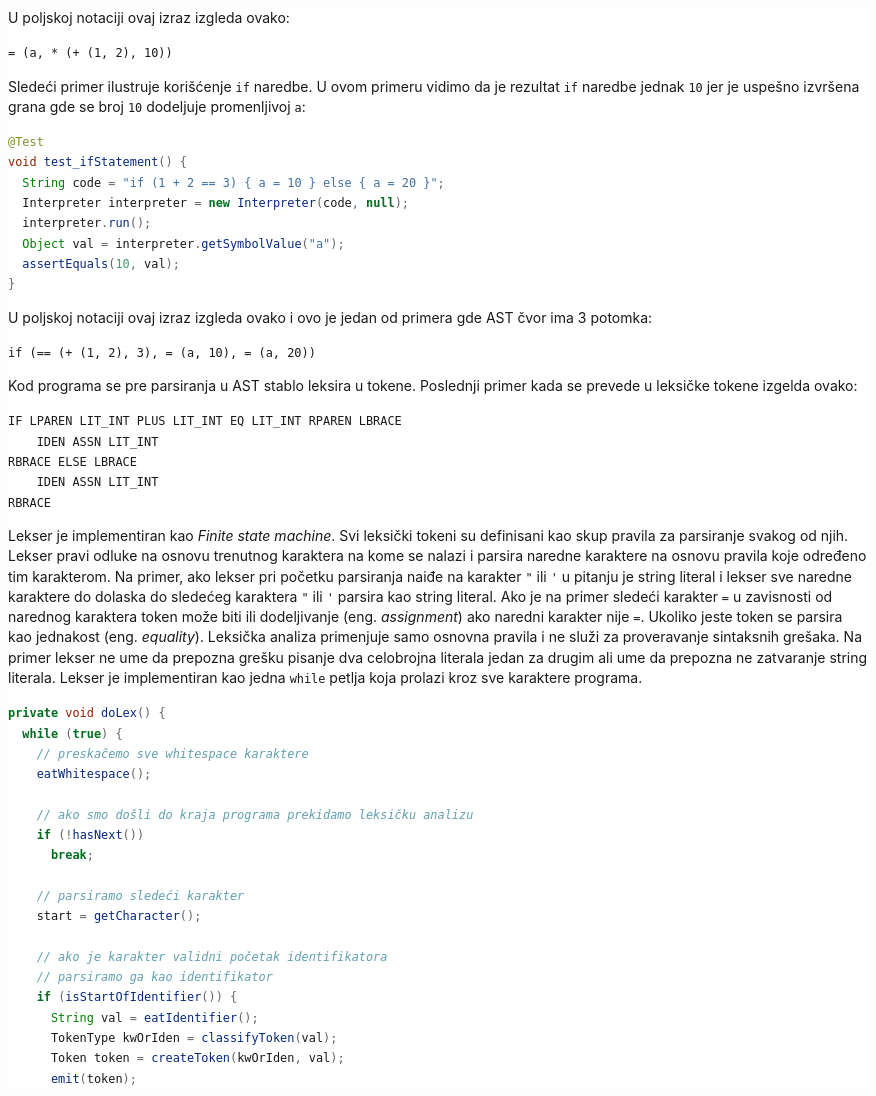 U poljskoj notaciji ovaj izraz izgleda ovako:

```
= (a, * (+ (1, 2), 10))
```

Sledeći primer ilustruje korišćenje `if` naredbe. U ovom primeru vidimo da je rezultat `if` naredbe jednak `10` jer je uspešno izvršena grana gde se broj `10` dodeljuje promenljivoj `a`:

```java
@Test
void test_ifStatement() {
  String code = "if (1 + 2 == 3) { a = 10 } else { a = 20 }";
  Interpreter interpreter = new Interpreter(code, null);
  interpreter.run();
  Object val = interpreter.getSymbolValue("a");
  assertEquals(10, val);
}
```

U poljskoj notaciji ovaj izraz izgleda ovako i ovo je jedan od primera gde AST čvor ima 3 potomka:

```
if (== (+ (1, 2), 3), = (a, 10), = (a, 20))
```

Kod programa se pre parsiranja u AST stablo leksira u tokene. Poslednji primer kada se prevede u leksičke tokene izgelda ovako:

```
IF LPAREN LIT_INT PLUS LIT_INT EQ LIT_INT RPAREN LBRACE
    IDEN ASSN LIT_INT 
RBRACE ELSE LBRACE
    IDEN ASSN LIT_INT
RBRACE
```

Lekser je implementiran kao *Finite state machine*. Svi leksički tokeni su definisani kao skup pravila za parsiranje svakog od njih. Lekser pravi odluke na osnovu trenutnog karaktera na kome se nalazi i parsira naredne karaktere na osnovu pravila koje određeno tim karakterom. Na primer, ako lekser pri početku parsiranja naiđe na karakter `"` ili `'` u pitanju je string literal i lekser sve naredne karaktere do dolaska do sledećeg karaktera `"` ili `'` parsira kao string literal. Ako je na primer sledeći karakter `=` u zavisnosti od narednog karaktera token može biti ili dodeljivanje (eng. *assignment*) ako naredni karakter nije `=`. Ukoliko jeste token se parsira kao jednakost (eng. *equality*). Leksička analiza primenjuje samo osnovna pravila i ne služi za proveravanje sintaksnih grešaka. Na primer lekser ne ume da prepozna grešku pisanje dva celobrojna literala jedan za drugim ali ume da prepozna ne zatvaranje string literala. Lekser je implementiran kao jedna `while` petlja koja prolazi kroz sve karaktere programa.


```java
private void doLex() {
  while (true) {
    // preskačemo sve whitespace karaktere
    eatWhitespace();

    // ako smo došli do kraja programa prekidamo leksičku analizu
    if (!hasNext())
      break;

    // parsiramo sledeći karakter
    start = getCharacter();

    // ako je karakter validni početak identifikatora
    // parsiramo ga kao identifikator
    if (isStartOfIdentifier()) {
      String val = eatIdentifier();
      TokenType kwOrIden = classifyToken(val);
      Token token = createToken(kwOrIden, val);
      emit(token);
```